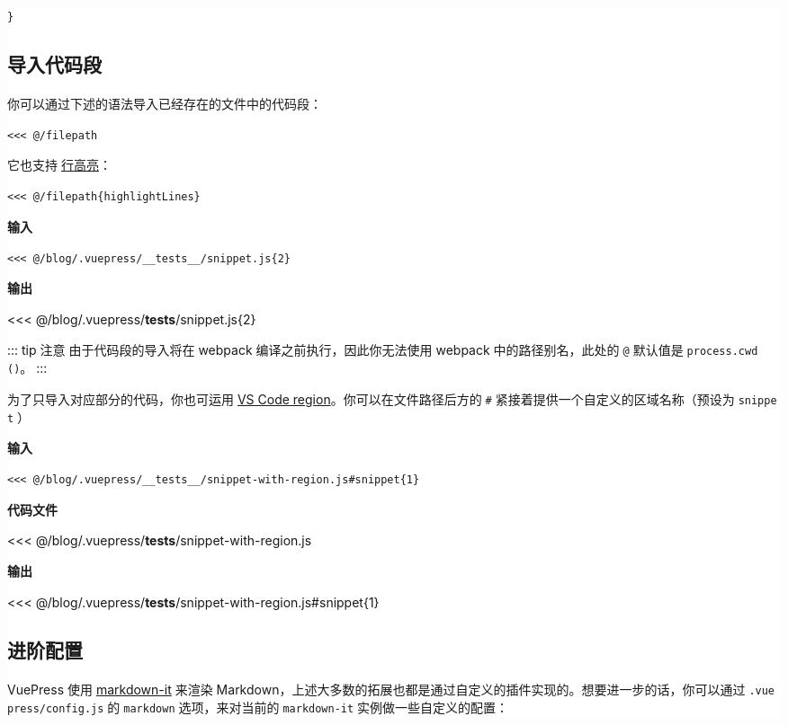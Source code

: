 ```
}
```

## 导入代码段 <Badge text="beta" type="warning"/>

你可以通过下述的语法导入已经存在的文件中的代码段：

``` md
<<< @/filepath
```

它也支持 [行高亮](#代码块中的行高亮)：

``` md
<<< @/filepath{highlightLines}
```

**输入**

```
<<< @/blog/.vuepress/__tests__/snippet.js{2}
```

**输出**



<<< @/blog/.vuepress/__tests__/snippet.js{2}



::: tip 注意
由于代码段的导入将在 webpack 编译之前执行，因此你无法使用 webpack 中的路径别名，此处的 `@` 默认值是 `process.cwd()`。
:::


为了只导入对应部分的代码，你也可运用 [VS Code region](https://code.visualstudio.com/docs/editor/codebasics#_folding)。你可以在文件路径后方的 `#` 紧接着提供一个自定义的区域名称（预设为 `snippet` ）

**输入**

``` md
<<< @/blog/.vuepress/__tests__/snippet-with-region.js#snippet{1}
```

**代码文件**



<<< @/blog/.vuepress/__tests__/snippet-with-region.js



**输出**



<<< @/blog/.vuepress/__tests__/snippet-with-region.js#snippet{1}



## 进阶配置

VuePress 使用 [markdown-it](https://github.com/markdown-it/markdown-it) 来渲染 Markdown，上述大多数的拓展也都是通过自定义的插件实现的。想要进一步的话，你可以通过 `.vuepress/config.js` 的 `markdown` 选项，来对当前的 `markdown-it` 实例做一些自定义的配置：
